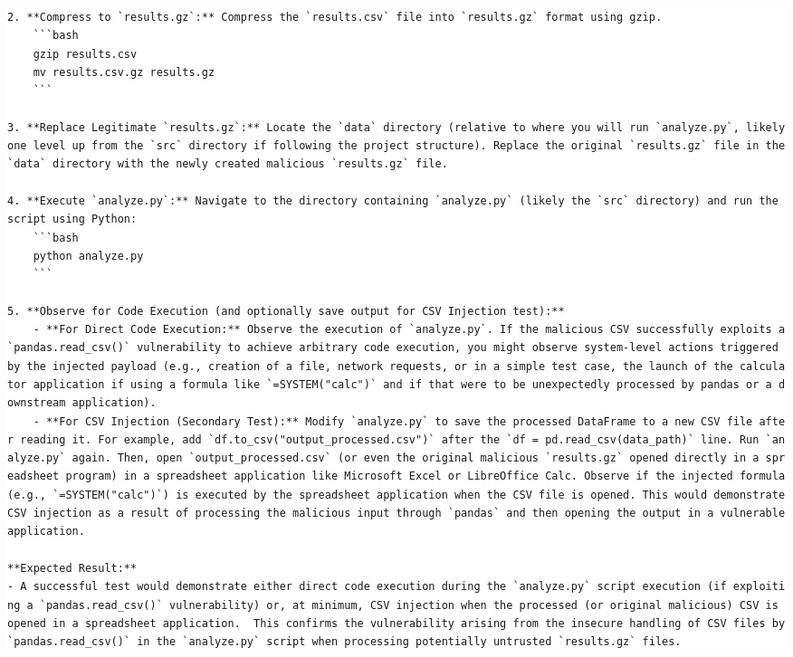     2. **Compress to `results.gz`:** Compress the `results.csv` file into `results.gz` format using gzip.
        ```bash
        gzip results.csv
        mv results.csv.gz results.gz
        ```

    3. **Replace Legitimate `results.gz`:** Locate the `data` directory (relative to where you will run `analyze.py`, likely one level up from the `src` directory if following the project structure). Replace the original `results.gz` file in the `data` directory with the newly created malicious `results.gz` file.

    4. **Execute `analyze.py`:** Navigate to the directory containing `analyze.py` (likely the `src` directory) and run the script using Python:
        ```bash
        python analyze.py
        ```

    5. **Observe for Code Execution (and optionally save output for CSV Injection test):**
        - **For Direct Code Execution:** Observe the execution of `analyze.py`. If the malicious CSV successfully exploits a `pandas.read_csv()` vulnerability to achieve arbitrary code execution, you might observe system-level actions triggered by the injected payload (e.g., creation of a file, network requests, or in a simple test case, the launch of the calculator application if using a formula like `=SYSTEM("calc")` and if that were to be unexpectedly processed by pandas or a downstream application).
        - **For CSV Injection (Secondary Test):** Modify `analyze.py` to save the processed DataFrame to a new CSV file after reading it. For example, add `df.to_csv("output_processed.csv")` after the `df = pd.read_csv(data_path)` line. Run `analyze.py` again. Then, open `output_processed.csv` (or even the original malicious `results.gz` opened directly in a spreadsheet program) in a spreadsheet application like Microsoft Excel or LibreOffice Calc. Observe if the injected formula (e.g., `=SYSTEM("calc")`) is executed by the spreadsheet application when the CSV file is opened. This would demonstrate CSV injection as a result of processing the malicious input through `pandas` and then opening the output in a vulnerable application.

    **Expected Result:**
    - A successful test would demonstrate either direct code execution during the `analyze.py` script execution (if exploiting a `pandas.read_csv()` vulnerability) or, at minimum, CSV injection when the processed (or original malicious) CSV is opened in a spreadsheet application.  This confirms the vulnerability arising from the insecure handling of CSV files by `pandas.read_csv()` in the `analyze.py` script when processing potentially untrusted `results.gz` files.